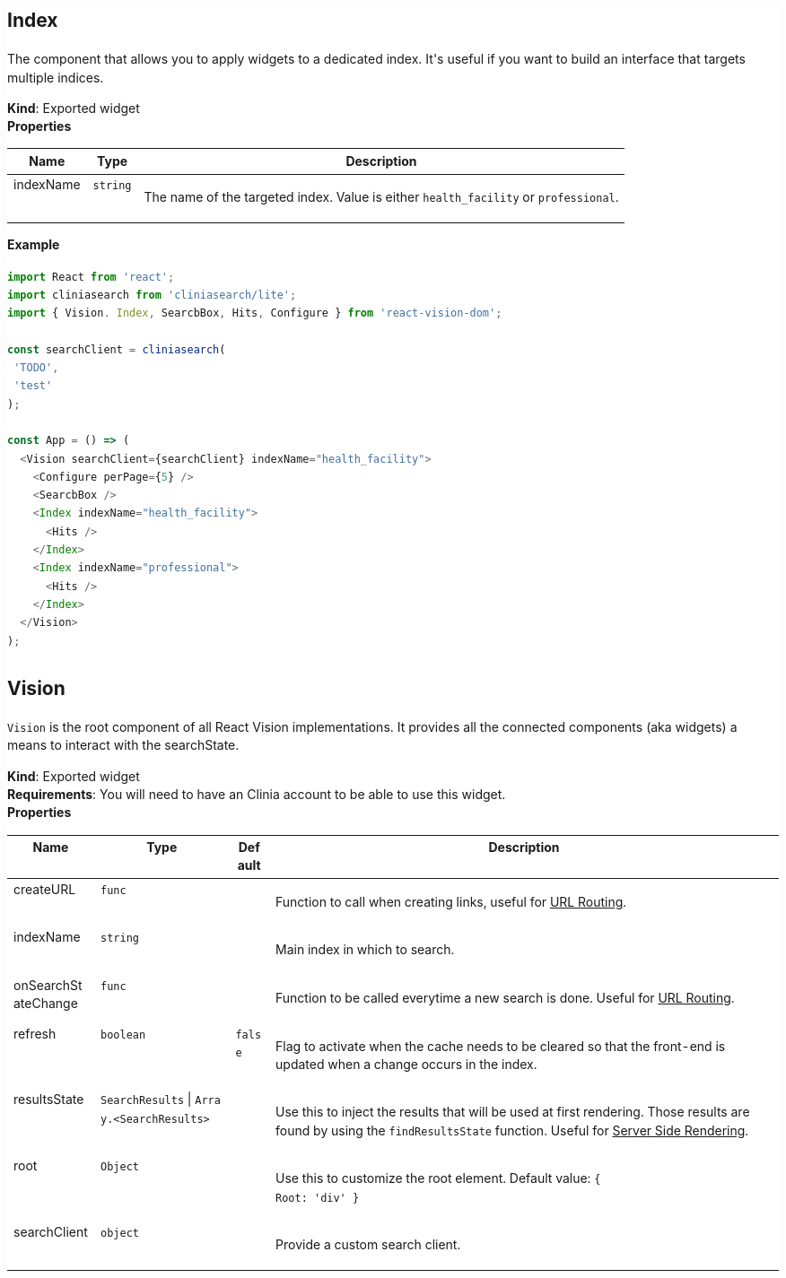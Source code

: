 ## Index
<a name="exp_module_Index--exports.IndexComponentWithoutContext"></a>

<p>The component that allows you to apply widgets to a dedicated index. It's
useful if you want to build an interface that targets multiple indices.</p>

**Kind**: Exported widget  
**Properties**

| Name | Type | Description |
| --- | --- | --- |
| indexName | <code>string</code> | <p>The name of the targeted index. Value is either <code>health_facility</code> or <code>professional</code>.</p> |

**Example**  
```js
import React from 'react';
import cliniasearch from 'cliniasearch/lite';
import { Vision. Index, SearcbBox, Hits, Configure } from 'react-vision-dom';

const searchClient = cliniasearch(
 'TODO',
 'test'
);

const App = () => (
  <Vision searchClient={searchClient} indexName="health_facility">
    <Configure perPage={5} />
    <SearcbBox />
    <Index indexName="health_facility">
      <Hits />
    </Index>
    <Index indexName="professional">
      <Hits />
    </Index>
  </Vision>
);
```
<a name="module_Vision"></a>

## Vision
<a name="exp_module_Vision--Vision"></a>

<p><code>Vision</code> is the root component of all React Vision implementations.
It provides all the connected components (aka widgets) a means to interact
with the searchState.</p>

**Kind**: Exported widget  
**Requirements**: You will need to have an Clinia account to be able to use this widget.  
**Properties**

| Name | Type | Default | Description |
| --- | --- | --- | --- |
| createURL | <code>func</code> |  | <p>Function to call when creating links, useful for <a href="guide/Routing.html">URL Routing</a>.</p> |
| indexName | <code>string</code> |  | <p>Main index in which to search.</p> |
| onSearchStateChange | <code>func</code> |  | <p>Function to be called everytime a new search is done. Useful for <a href="guide/Routing.html">URL Routing</a>.</p> |
| refresh | <code>boolean</code> | <code>false</code> | <p>Flag to activate when the cache needs to be cleared so that the front-end is updated when a change occurs in the index.</p> |
| resultsState | <code>SearchResults</code> \| <code>Array.&lt;SearchResults&gt;</code> |  | <p>Use this to inject the results that will be used at first rendering. Those results are found by using the <code>findResultsState</code> function. Useful for <a href="guide/Server-side_rendering.html">Server Side Rendering</a>.</p> |
| root | <code>Object</code> |  | <p>Use this to customize the root element. Default value: <code>{ Root: 'div' }</code></p> |
| searchClient | <code>object</code> |  | <p>Provide a custom search client.</p> |